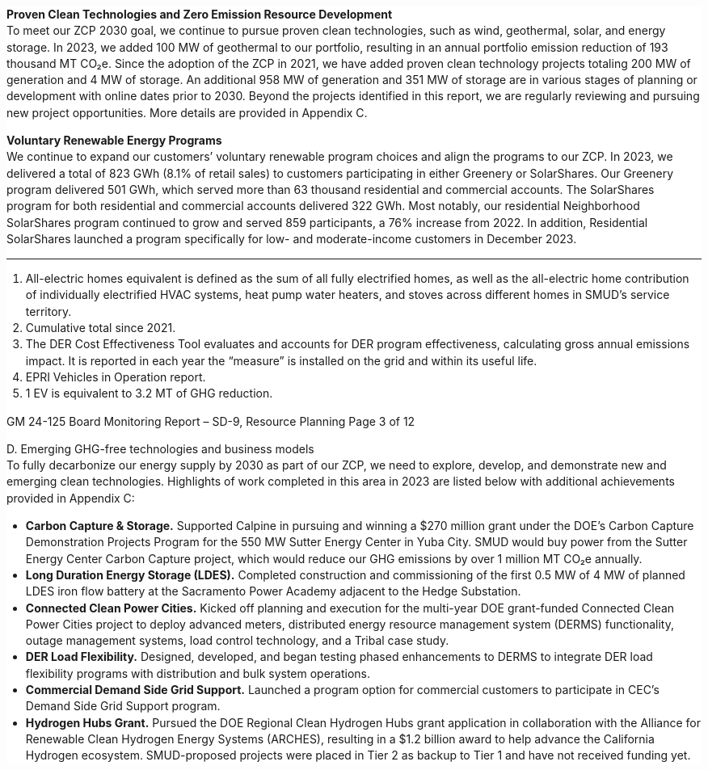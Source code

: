 **Proven Clean Technologies and Zero Emission Resource Development**  
To meet our ZCP 2030 goal, we continue to pursue proven clean technologies, such as wind, geothermal, solar, and energy storage. In 2023, we added 100 MW of geothermal to our portfolio, resulting in an annual portfolio emission reduction of 193 thousand MT CO₂e. Since the adoption of the ZCP in 2021, we have added proven clean technology projects totaling 200 MW of generation and 4 MW of storage. An additional 958 MW of generation and 351 MW of storage are in various stages of planning or development with online dates prior to 2030. Beyond the projects identified in this report, we are regularly reviewing and pursuing new project opportunities. More details are provided in Appendix C.

**Voluntary Renewable Energy Programs**  
We continue to expand our customers’ voluntary renewable program choices and align the programs to our ZCP. In 2023, we delivered a total of 823 GWh (8.1% of retail sales) to customers participating in either Greenery or SolarShares. Our Greenery program delivered 501 GWh, which served more than 63 thousand residential and commercial accounts. The SolarShares program for both residential and commercial accounts delivered 322 GWh. Most notably, our residential Neighborhood SolarShares program continued to grow and served 859 participants, a 76% increase from 2022. In addition, Residential SolarShares launched a program specifically for low- and moderate-income customers in December 2023.

---

1. All-electric homes equivalent is defined as the sum of all fully electrified homes, as well as the all-electric home contribution of individually electrified HVAC systems, heat pump water heaters, and stoves across different homes in SMUD’s service territory.  
2. Cumulative total since 2021.  
3. The DER Cost Effectiveness Tool evaluates and accounts for DER program effectiveness, calculating gross annual emissions impact. It is reported in each year the “measure” is installed on the grid and within its useful life.  
4. EPRI Vehicles in Operation report.  
5. 1 EV is equivalent to 3.2 MT of GHG reduction.  

GM 24-125 Board Monitoring Report – SD-9, Resource Planning Page 3 of 12

D. Emerging GHG-free technologies and business models  
To fully decarbonize our energy supply by 2030 as part of our ZCP, we need to explore, develop, and demonstrate new and emerging clean technologies. Highlights of work completed in this area in 2023 are listed below with additional achievements provided in Appendix C:  

- **Carbon Capture & Storage.** Supported Calpine in pursuing and winning a $270 million grant under the DOE’s Carbon Capture Demonstration Projects Program for the 550 MW Sutter Energy Center in Yuba City. SMUD would buy power from the Sutter Energy Center Carbon Capture project, which would reduce our GHG emissions by over 1 million MT CO₂e annually.  
- **Long Duration Energy Storage (LDES).** Completed construction and commissioning of the first 0.5 MW of 4 MW of planned LDES iron flow battery at the Sacramento Power Academy adjacent to the Hedge Substation.  
- **Connected Clean Power Cities.** Kicked off planning and execution for the multi-year DOE grant-funded Connected Clean Power Cities project to deploy advanced meters, distributed energy resource management system (DERMS) functionality, outage management systems, load control technology, and a Tribal case study.  
- **DER Load Flexibility.** Designed, developed, and began testing phased enhancements to DERMS to integrate DER load flexibility programs with distribution and bulk system operations.  
- **Commercial Demand Side Grid Support.** Launched a program option for commercial customers to participate in CEC’s Demand Side Grid Support program.  
- **Hydrogen Hubs Grant.** Pursued the DOE Regional Clean Hydrogen Hubs grant application in collaboration with the Alliance for Renewable Clean Hydrogen Energy Systems (ARCHES), resulting in a $1.2 billion award to help advance the California Hydrogen ecosystem. SMUD-proposed projects were placed in Tier 2 as backup to Tier 1 and have not received funding yet.  
